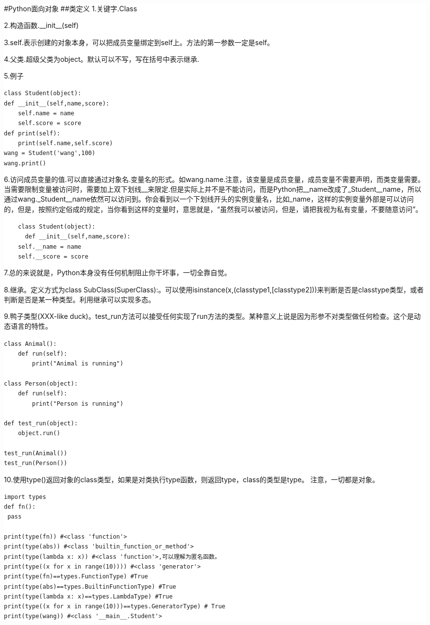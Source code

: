 #Python面向对象
##类定义
1.关键字.Class

2.构造函数.\_\_init__(self)

3.self.表示创建的对象本身，可以把成员变量绑定到self上。方法的第一参数一定是self。

4.父类.超级父类为object。默认可以不写，写在括号中表示继承.

5.例子
	
	class Student(object):
    def __init__(self,name,score):
        self.name = name
        self.score = score
    def print(self):
        print(self.name,self.score)   
    wang = Student('wang',100)
    wang.print()   
    
6.访问成员变量的值.可以直接通过对象名.变量名的形式。如wang.name.注意，该变量是成员变量，成员变量不需要声明，而类变量需要。当需要限制变量被访问时，需要加上双下划线\_\_来限定.但是实际上并不是不能访问，而是Python把\_\_name改成了\_Student\_\_name，所以通过wang.\_Student\_\_name依然可以访问到。你会看到以一个下划线开头的实例变量名，比如_name，这样的实例变量外部是可以访问的，但是，按照约定俗成的规定，当你看到这样的变量时，意思就是，“虽然我可以被访问，但是，请把我视为私有变量，不要随意访问”。
		
		class Student(object):
		  def __init__(self,name,score):
        self.__name = name
        self.__score = score
7.总的来说就是，Python本身没有任何机制阻止你干坏事，一切全靠自觉。

8.继承。定义方式为class SubClass(SuperClass):。可以使用isinstance(x,(classtype1,[classtype2]))来判断是否是classtype类型，或者判断是否是某一种类型。利用继承可以实现多态。

9.鸭子类型(XXX-like duck)。test_run方法可以接受任何实现了run方法的类型。某种意义上说是因为形参不对类型做任何检查。这个是动态语言的特性。

	class Animal():
    	def run(self):
        	print("Animal is running")
        
	class Person(object):
    	def run(self):
        	print("Person is running")

	def test_run(object):
    	object.run()
    
	test_run(Animal())
	test_run(Person())

10.使用type()返回对象的class类型，如果是对类执行type函数，则返回type，class的类型是type。
注意，一切都是对象。
	
	import types
	def fn():
   	 pass

	print(type(fn)) #<class 'function'>
	print(type(abs)) #<class 'builtin_function_or_method'>
	print(type(lambda x: x)) #<class 'function'>,可以理解为匿名函数。
	print(type((x for x in range(10)))) #<class 'generator'>
	print(type(fn)==types.FunctionType) #True
	print(type(abs)==types.BuiltinFunctionType) #True
	print(type(lambda x: x)==types.LambdaType) #True
	print(type((x for x in range(10)))==types.GeneratorType) # True
    print(type(wang)) #<class '__main__.Student'>
